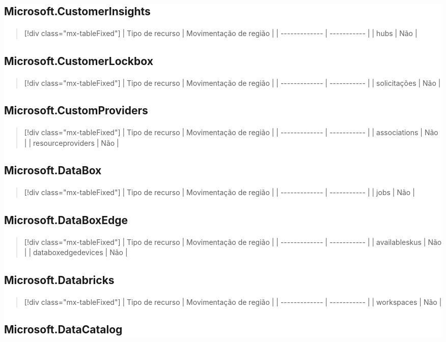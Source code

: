 ## <a name="microsoftcustomerinsights"></a>Microsoft.CustomerInsights

> [!div class="mx-tableFixed"]
> | Tipo de recurso | Movimentação de região | 
> | ------------- | ----------- |
> | hubs | Não |  

## <a name="microsoftcustomerlockbox"></a>Microsoft.CustomerLockbox

> [!div class="mx-tableFixed"]
> | Tipo de recurso | Movimentação de região | 
> | ------------- | ----------- | 
> | solicitações | Não | 

## <a name="microsoftcustomproviders"></a>Microsoft.CustomProviders

> [!div class="mx-tableFixed"]
> | Tipo de recurso | Movimentação de região | 
> | ------------- | ----------- |
> | associations | Não |
> | resourceproviders | Não | 

## <a name="microsoftdatabox"></a>Microsoft.DataBox

> [!div class="mx-tableFixed"]
> | Tipo de recurso | Movimentação de região | 
> | ------------- | ----------- |
> | jobs | Não | 

## <a name="microsoftdataboxedge"></a>Microsoft.DataBoxEdge

> [!div class="mx-tableFixed"]
> | Tipo de recurso | Movimentação de região | 
> | ------------- | ----------- |
> | availableskus | Não |
> | databoxedgedevices | Não | 

## <a name="microsoftdatabricks"></a>Microsoft.Databricks

> [!div class="mx-tableFixed"]
> | Tipo de recurso | Movimentação de região | 
> | ------------- | ----------- |
> | workspaces | Não | 

## <a name="microsoftdatacatalog"></a>Microsoft.DataCatalog
